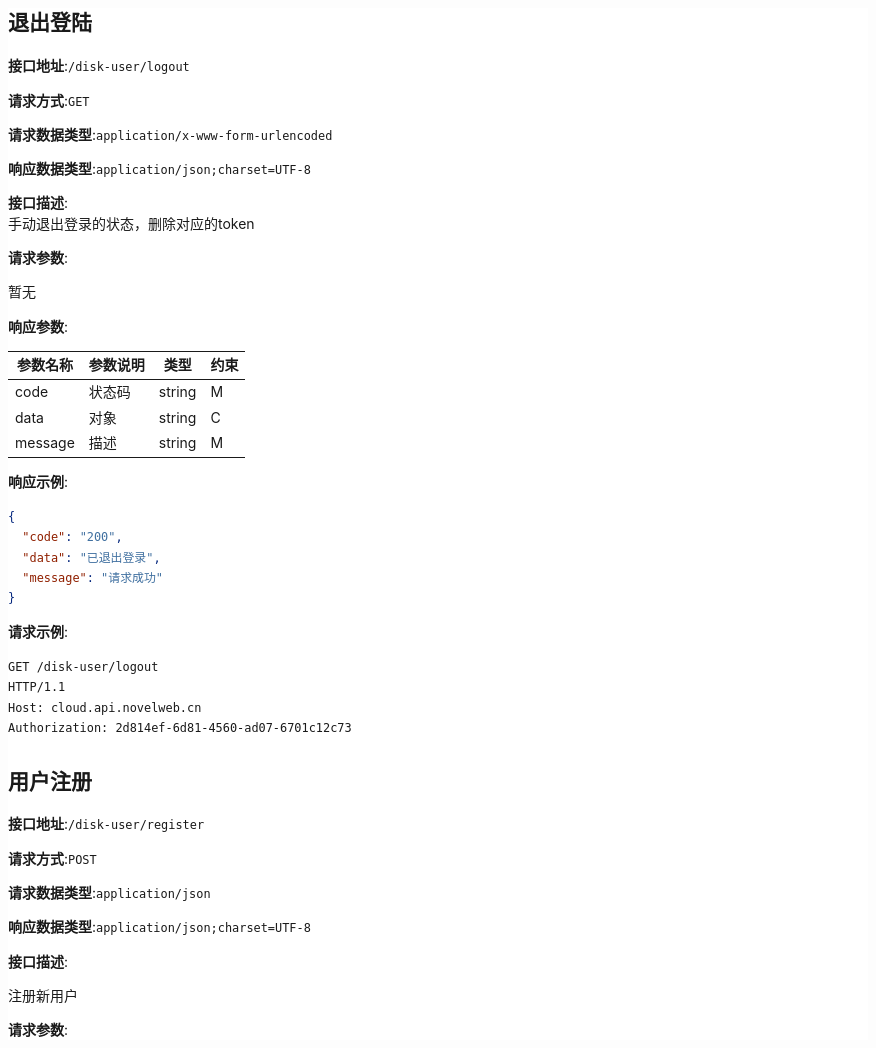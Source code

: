 ## 退出登陆

**接口地址**:`/disk-user/logout`

**请求方式**:`GET`

**请求数据类型**:`application/x-www-form-urlencoded`

**响应数据类型**:`application/json;charset=UTF-8`

**接口描述**:
<br/>手动退出登录的状态，删除对应的token

**请求参数**:

暂无

**响应参数**:

| 参数名称 | 参数说明 | 类型   | 约束 |
| -------- | -------- | ------ | ---- |
| code     | 状态码   | string | M    |
| data     | 对象     | string | C    |
| message  | 描述     | string | M    |

**响应示例**:

```json
{
  "code": "200",
  "data": "已退出登录",
  "message": "请求成功"
}
```

**请求示例**:

```http request
GET /disk-user/logout
HTTP/1.1
Host: cloud.api.novelweb.cn
Authorization: 2d814ef-6d81-4560-ad07-6701c12c73
```

## 用户注册

**接口地址**:`/disk-user/register`

**请求方式**:`POST`

**请求数据类型**:`application/json`

**响应数据类型**:`application/json;charset=UTF-8`

**接口描述**:<p>注册新用户</p>

**请求参数**:
